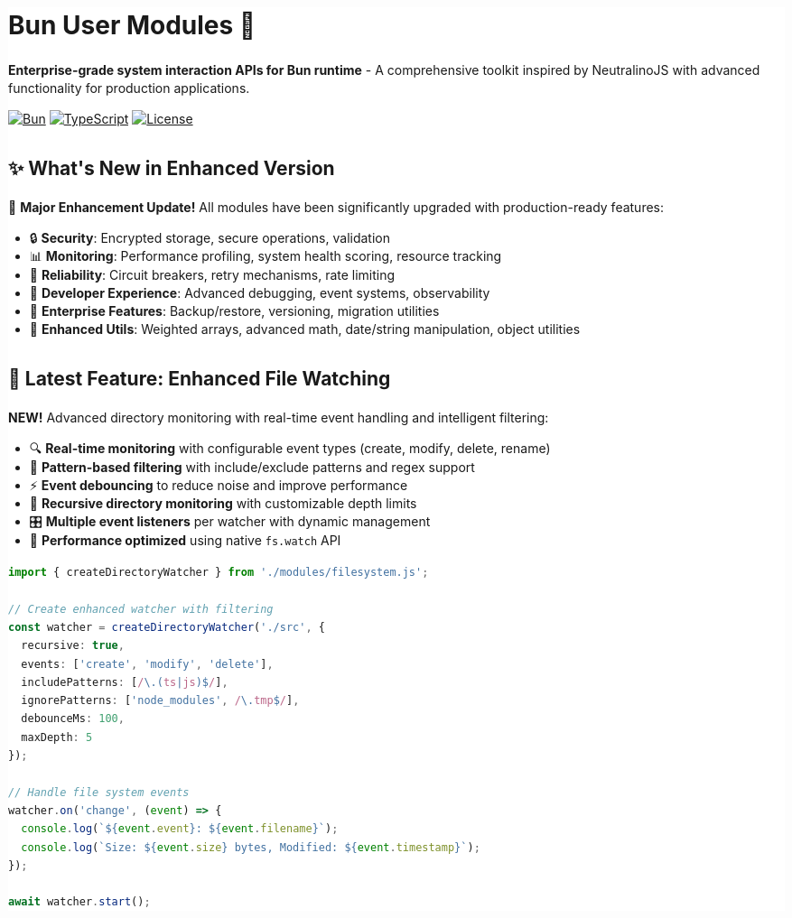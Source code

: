 # Bun User Modules 🚀

**Enterprise-grade system interaction APIs for Bun runtime** - A comprehensive toolkit inspired by NeutralinoJS with advanced functionality for production applications.

[![Bun](https://img.shields.io/badge/Bun-1.0+-000000?style=flat&logo=bun)](https://bun.sh/)
[![TypeScript](https://img.shields.io/badge/TypeScript-5.0+-3178C6?style=flat&logo=typescript)](https://www.typescriptlang.org/)
[![License](https://img.shields.io/badge/License-MIT-blue.svg)](LICENSE)

## ✨ What's New in Enhanced Version

🎉 **Major Enhancement Update!** All modules have been significantly upgraded with production-ready features:

- 🔒 **Security**: Encrypted storage, secure operations, validation
- 📊 **Monitoring**: Performance profiling, system health scoring, resource tracking
- 🔄 **Reliability**: Circuit breakers, retry mechanisms, rate limiting
- 🎯 **Developer Experience**: Advanced debugging, event systems, observability
- 🏢 **Enterprise Features**: Backup/restore, versioning, migration utilities
- 🧮 **Enhanced Utils**: Weighted arrays, advanced math, date/string manipulation, object utilities

## 🚀 Latest Feature: Enhanced File Watching

**NEW!** Advanced directory monitoring with real-time event handling and intelligent filtering:

- 🔍 **Real-time monitoring** with configurable event types (create, modify, delete, rename)
- 🎯 **Pattern-based filtering** with include/exclude patterns and regex support
- ⚡ **Event debouncing** to reduce noise and improve performance
- 📁 **Recursive directory monitoring** with customizable depth limits
- 🎛️ **Multiple event listeners** per watcher with dynamic management
- 🚀 **Performance optimized** using native `fs.watch` API

```typescript
import { createDirectoryWatcher } from './modules/filesystem.js';

// Create enhanced watcher with filtering
const watcher = createDirectoryWatcher('./src', {
  recursive: true,
  events: ['create', 'modify', 'delete'],
  includePatterns: [/\.(ts|js)$/],
  ignorePatterns: ['node_modules', /\.tmp$/],
  debounceMs: 100,
  maxDepth: 5
});

// Handle file system events
watcher.on('change', (event) => {
  console.log(`${event.event}: ${event.filename}`);
  console.log(`Size: ${event.size} bytes, Modified: ${event.timestamp}`);
});

await watcher.start();
```
